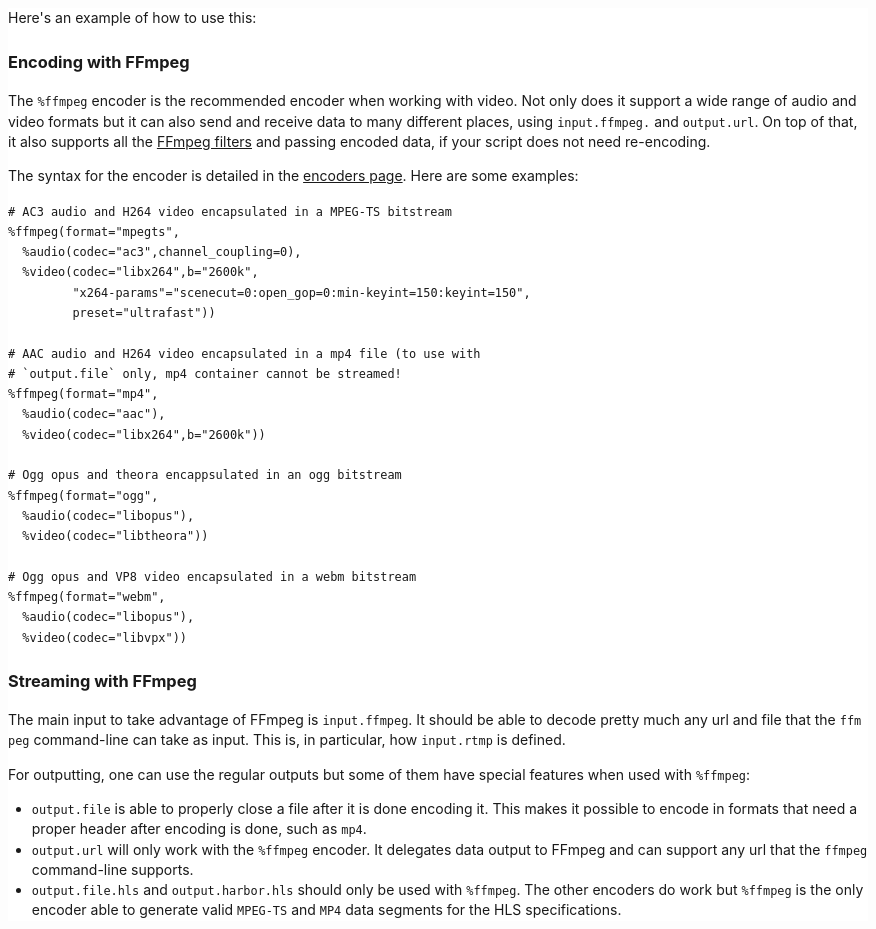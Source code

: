 Here's an example of how to use this:

```{.liquidsoap include="video-canvas-example.liq"}

```

### Encoding with FFmpeg

The `%ffmpeg` encoder is the recommended encoder when working with video. Not only does it support a wide range
of audio and video formats but it can also send and receive data to many different places, using `input.ffmpeg.`
and `output.url`. On top of that, it also supports all the [FFmpeg filters](https://ffmpeg.org/ffmpeg-filters.html)
and passing encoded data, if your script does not need re-encoding.

The syntax for the encoder is detailed in the [encoders page](encoding_formats.html). Here are some examples:

```liquidsoap
# AC3 audio and H264 video encapsulated in a MPEG-TS bitstream
%ffmpeg(format="mpegts",
  %audio(codec="ac3",channel_coupling=0),
  %video(codec="libx264",b="2600k",
         "x264-params"="scenecut=0:open_gop=0:min-keyint=150:keyint=150",
         preset="ultrafast"))

# AAC audio and H264 video encapsulated in a mp4 file (to use with
# `output.file` only, mp4 container cannot be streamed!
%ffmpeg(format="mp4",
  %audio(codec="aac"),
  %video(codec="libx264",b="2600k"))

# Ogg opus and theora encappsulated in an ogg bitstream
%ffmpeg(format="ogg",
  %audio(codec="libopus"),
  %video(codec="libtheora"))

# Ogg opus and VP8 video encapsulated in a webm bitstream
%ffmpeg(format="webm",
  %audio(codec="libopus"),
  %video(codec="libvpx"))
```

### Streaming with FFmpeg

The main input to take advantage of FFmpeg is `input.ffmpeg`. It should be able to decode pretty much any url and file that the `ffmpeg` command-line
can take as input. This is, in particular, how `input.rtmp` is defined.

For outputting, one can use the regular outputs but some of them have special features when used with `%ffmpeg`:

- `output.file` is able to properly close a file after it is done encoding it. This makes it possible to encode in formats that need a proper header after encoding is done, such as `mp4`.
- `output.url` will only work with the `%ffmpeg` encoder. It delegates data output to FFmpeg and can support any url that the `ffmpeg` command-line supports.
- `output.file.hls` and `output.harbor.hls` should only be used with `%ffmpeg`. The other encoders do work but `%ffmpeg` is the only encoder able to generate valid `MPEG-TS` and `MP4` data segments for the HLS specifications.
